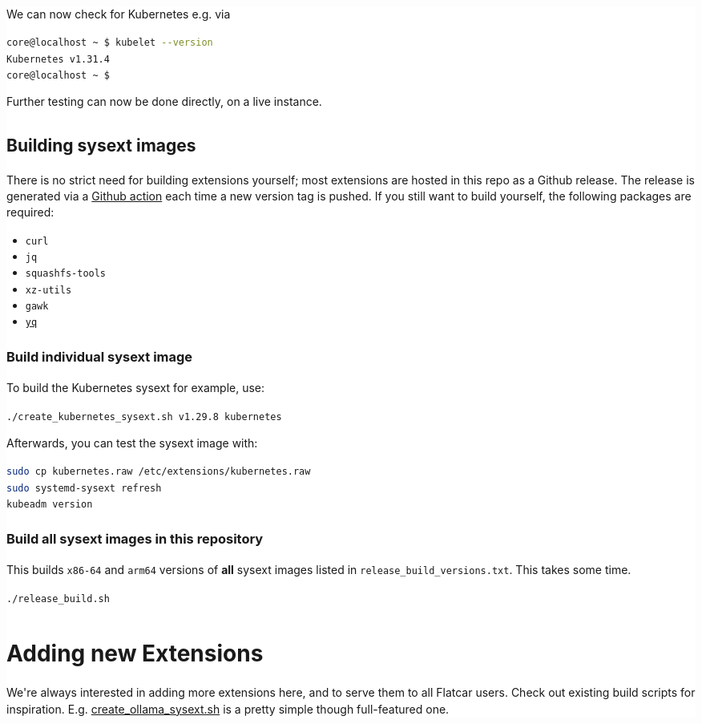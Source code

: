 We can now check for Kubernetes e.g. via
```bash
core@localhost ~ $ kubelet --version
Kubernetes v1.31.4
core@localhost ~ $
```

Further testing can now be done directly, on a live instance.


## Building sysext images

There is no strict need for building extensions yourself; most extensions are hosted in this repo as a Github release.
The release is generated via a [Github action](.github/workflows/release.yaml) each time a new version tag is pushed.
If you still want to build yourself, the following packages are required:

- `curl`
- `jq`
- `squashfs-tools`
- `xz-utils`
- `gawk`
- [`yq`](https://github.com/mikefarah/yq/releases/latest/)


### Build individual sysext image

To build the Kubernetes sysext for example, use:

```sh
./create_kubernetes_sysext.sh v1.29.8 kubernetes
```

Afterwards, you can test the sysext image with:

```sh
sudo cp kubernetes.raw /etc/extensions/kubernetes.raw
sudo systemd-sysext refresh
kubeadm version
```

### Build all sysext images in this repository

This builds `x86-64` and `arm64` versions of **all** sysext images listed in `release_build_versions.txt`.
This takes some time.

```sh
./release_build.sh
```

# Adding new Extensions

We're always interested in adding more extensions here, and to serve them to all Flatcar users.
Check out existing build scripts for inspiration.
E.g. [create_ollama_sysext.sh](https://github.com/flatcar/sysext-bakery/blob/main/create_ollama_sysext.sh) is a pretty simple though full-featured one.
